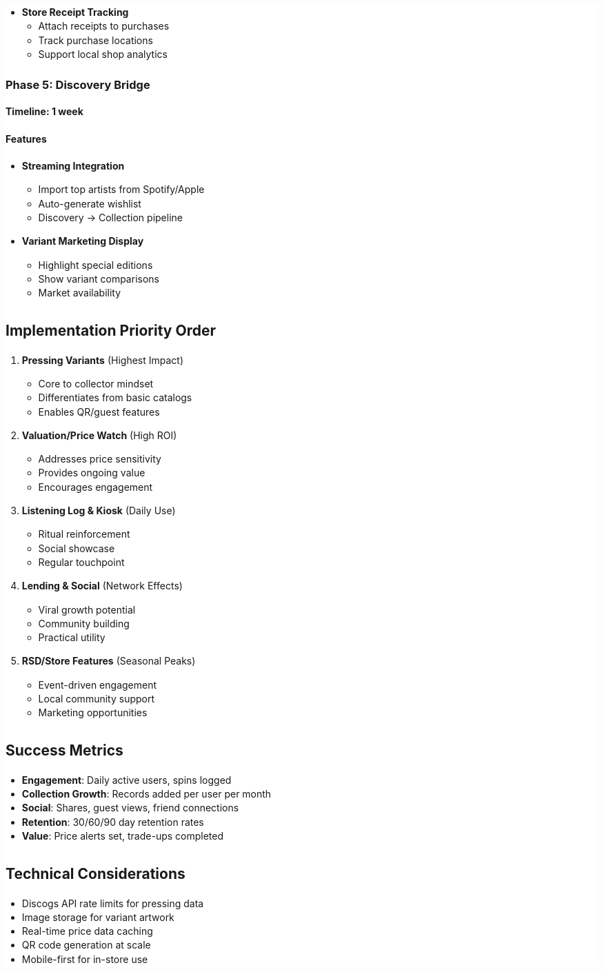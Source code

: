 - **Store Receipt Tracking**
  - Attach receipts to purchases
  - Track purchase locations
  - Support local shop analytics

### Phase 5: Discovery Bridge
**Timeline: 1 week**

#### Features
- **Streaming Integration**
  - Import top artists from Spotify/Apple
  - Auto-generate wishlist
  - Discovery → Collection pipeline
  
- **Variant Marketing Display**
  - Highlight special editions
  - Show variant comparisons
  - Market availability

## Implementation Priority Order

1. **Pressing Variants** (Highest Impact)
   - Core to collector mindset
   - Differentiates from basic catalogs
   - Enables QR/guest features

2. **Valuation/Price Watch** (High ROI)
   - Addresses price sensitivity
   - Provides ongoing value
   - Encourages engagement

3. **Listening Log & Kiosk** (Daily Use)
   - Ritual reinforcement
   - Social showcase
   - Regular touchpoint

4. **Lending & Social** (Network Effects)
   - Viral growth potential
   - Community building
   - Practical utility

5. **RSD/Store Features** (Seasonal Peaks)
   - Event-driven engagement
   - Local community support
   - Marketing opportunities

## Success Metrics

- **Engagement**: Daily active users, spins logged
- **Collection Growth**: Records added per user per month
- **Social**: Shares, guest views, friend connections
- **Retention**: 30/60/90 day retention rates
- **Value**: Price alerts set, trade-ups completed

## Technical Considerations

- Discogs API rate limits for pressing data
- Image storage for variant artwork
- Real-time price data caching
- QR code generation at scale
- Mobile-first for in-store use